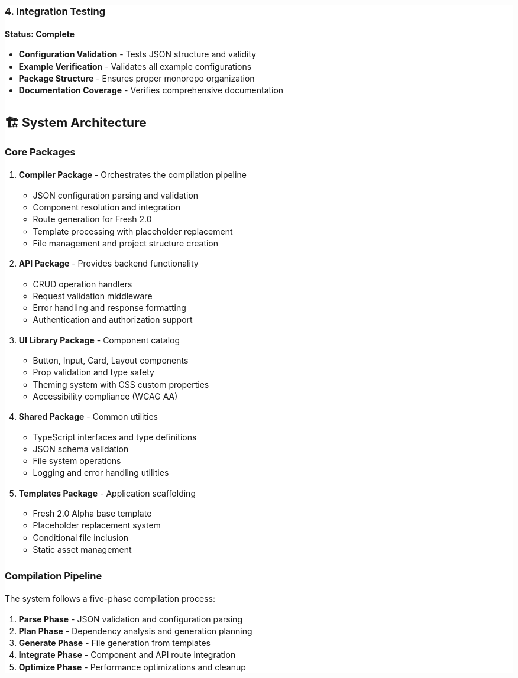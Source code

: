 ### 4. Integration Testing

**Status: Complete**

- **Configuration Validation** - Tests JSON structure and validity
- **Example Verification** - Validates all example configurations
- **Package Structure** - Ensures proper monorepo organization
- **Documentation Coverage** - Verifies comprehensive documentation

## 🏗 System Architecture

### Core Packages

1. **Compiler Package** - Orchestrates the compilation pipeline
   - JSON configuration parsing and validation
   - Component resolution and integration
   - Route generation for Fresh 2.0
   - Template processing with placeholder replacement
   - File management and project structure creation

2. **API Package** - Provides backend functionality
   - CRUD operation handlers
   - Request validation middleware
   - Error handling and response formatting
   - Authentication and authorization support

3. **UI Library Package** - Component catalog
   - Button, Input, Card, Layout components
   - Prop validation and type safety
   - Theming system with CSS custom properties
   - Accessibility compliance (WCAG AA)

4. **Shared Package** - Common utilities
   - TypeScript interfaces and type definitions
   - JSON schema validation
   - File system operations
   - Logging and error handling utilities

5. **Templates Package** - Application scaffolding
   - Fresh 2.0 Alpha base template
   - Placeholder replacement system
   - Conditional file inclusion
   - Static asset management

### Compilation Pipeline

The system follows a five-phase compilation process:

1. **Parse Phase** - JSON validation and configuration parsing
2. **Plan Phase** - Dependency analysis and generation planning
3. **Generate Phase** - File generation from templates
4. **Integrate Phase** - Component and API route integration
5. **Optimize Phase** - Performance optimizations and cleanup
